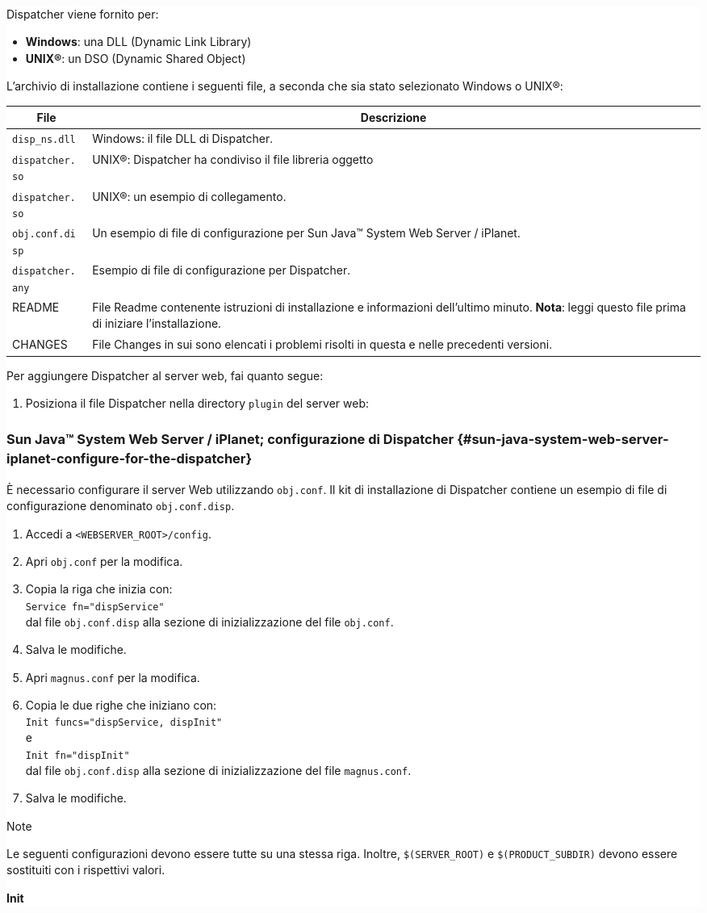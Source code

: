 Dispatcher viene fornito per:

* **Windows**: una DLL (Dynamic Link Library)
* **UNIX®**: un DSO (Dynamic Shared Object)

L’archivio di installazione contiene i seguenti file, a seconda che sia stato selezionato Windows o UNIX®:

| File | Descrizione |
|---|---|
| `disp_ns.dll` | Windows: il file DLL di Dispatcher. |
| `dispatcher.so` | UNIX®: Dispatcher ha condiviso il file libreria oggetto |
| `dispatcher.so` | UNIX®: un esempio di collegamento. |
| `obj.conf.disp` | Un esempio di file di configurazione per Sun Java™ System Web Server / iPlanet. |
| `dispatcher.any` | Esempio di file di configurazione per Dispatcher. |
| README | File Readme contenente istruzioni di installazione e informazioni dell’ultimo minuto. **Nota**: leggi questo file prima di iniziare l’installazione. |
| CHANGES | File Changes in sui sono elencati i problemi risolti in questa e nelle precedenti versioni. |

Per aggiungere Dispatcher al server web, fai quanto segue:

1. Posiziona il file Dispatcher nella directory `plugin` del server web:

### Sun Java™ System Web Server / iPlanet; configurazione di Dispatcher {#sun-java-system-web-server-iplanet-configure-for-the-dispatcher}

È necessario configurare il server Web utilizzando `obj.conf`. Il kit di installazione di Dispatcher contiene un esempio di file di configurazione denominato `obj.conf.disp`.

1. Accedi a `<WEBSERVER_ROOT>/config`.
1. Apri `obj.conf` per la modifica.
1. Copia la riga che inizia con:\
   `Service fn="dispService"`\
   dal file `obj.conf.disp` alla sezione di inizializzazione del file `obj.conf`.

1. Salva le modifiche.
1. Apri `magnus.conf` per la modifica.
1. Copia le due righe che iniziano con:\
   `Init funcs="dispService, dispInit"`\
   e\
   `Init fn="dispInit"`\
   dal file `obj.conf.disp` alla sezione di inizializzazione del file `magnus.conf`.

1. Salva le modifiche.

>[!NOTE]
>
>Le seguenti configurazioni devono essere tutte su una stessa riga. Inoltre, `$(SERVER_ROOT)` e `$(PRODUCT_SUBDIR)` devono essere sostituiti con i rispettivi valori.

**Init**
